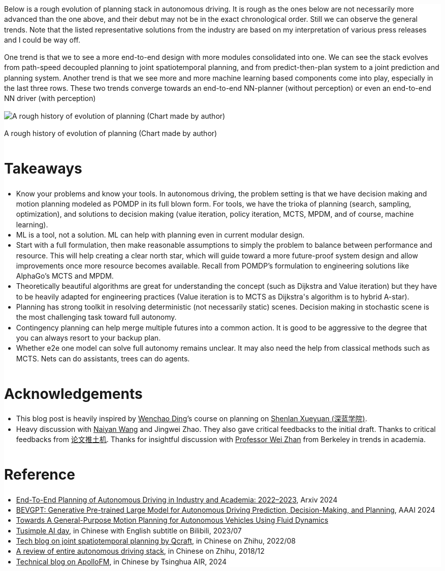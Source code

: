 Below is a rough evolution of planning stack in autonomous driving. It is rough as the ones below are not necessarily more advanced than the one above, and their debut may not be in the exact chronological order. Still we can observe the general trends. Note that the listed representative solutions from the industry are based on my interpretation of various press releases and I could be way off. 

One trend is that we to see a more end-to-end design with more modules consolidated into one. We can see the stack evolves from path-speed decoupled planning to joint spatiotemporal planning, and from predict-then-plan system to a joint prediction and planning system. Another trend is that we see more and more machine learning based components come into play, especially in the last three rows. These two trends converge towards an end-to-end NN-planner (without perception) or even an end-to-end NN driver (with perception)

![A rough history of evolution of planning (Chart made by author)](https://prod-files-secure.s3.us-west-2.amazonaws.com/8934b82c-ccb5-4320-88cd-dd48fd656172/87a41ead-d2e6-49e3-9a3d-45acec616d6e/Untitled.png)

A rough history of evolution of planning (Chart made by author)

# Takeaways

- Know your problems and know your tools. In autonomous driving, the problem setting is that we have decision making and motion planning modeled as POMDP in its full blown form. For tools, we have the trioka of planning (search, sampling, optimization), and solutions to decision making (value iteration, policy iteration, MCTS, MPDM, and of course, machine learning).
- ML is a tool, not a solution. ML can help with planning even in current modular design.
- Start with a full formulation, then make reasonable assumptions to simply the problem to balance between performance and resource. This will help creating a clear north star, which will guide toward a more future-proof system design and allow improvements once more resource becomes available. Recall from POMDP’s formulation to engineering solutions like AlphaGo’s MCTS and MPDM.
- Theoretically beautiful algorithms are great for understanding the concept (such as Dijkstra and Value iteration) but they have to be heavily adapted for engineering practices (Value iteration is to MCTS as Dijkstra's algorithm is to hybrid A-star).
- Planning has strong toolkit in resolving deterministic (not necessarily static) scenes. Decision making in stochastic scene is the most challenging task toward full autonomy.
- Contingency planning can help merge multiple futures into a common action. It is good to be aggressive to the degree that you can always resort to your backup plan.
- Whether e2e one model can solve full autonomy remains unclear. It may also need the help from classical methods such as MCTS. Nets can do assistants, trees can do agents.

# Acknowledgements

- This blog post is heavily inspired by [Wenchao Ding](https://wenchaoding.github.io/personal/index.html)’s course on planning on [Shenlan Xueyuan (深蓝学院)](https://www.shenlanxueyuan.com/course/671).
- Heavy discussion with [Naiyan Wang](https://winsty.net/) and Jingwei Zhao. They also gave critical feedbacks to the initial draft. Thanks to critical feedbacks from [论文推土机](https://www.zhihu.com/people/george-reagan). Thanks for insightful discussion with [Professor Wei Zhan](https://zhanwei.site/) from Berkeley in trends in academia.

# Reference

- [End-To-End Planning of Autonomous Driving in Industry and Academia: 2022–2023](https://arxiv.org/abs/2401.08658), Arxiv 2024
- [BEVGPT: Generative Pre-trained Large Model for Autonomous Driving Prediction, Decision-Making, and Planning](https://arxiv.org/abs/2310.10357), AAAI 2024
- [Towards A General-Purpose Motion Planning for Autonomous Vehicles Using Fluid Dynamics](https://arxiv.org/abs/2406.05708)
- [Tusimple AI day](https://www.bilibili.com/video/BV1Em4y1u7P7/?vd_source=73e03d3e246aa3ec284f028c7dcf0fa7), in Chinese with English subtitle on Bilibili, 2023/07
- [Tech blog on joint spatiotemporal planning by Qcraft](https://zhuanlan.zhihu.com/p/551381336), in Chinese on Zhihu, 2022/08
- [A review of entire autonomous driving stack](https://zhuanlan.zhihu.com/p/53495492), in Chinese on Zhihu, 2018/12
- [Technical blog on ApolloFM](https://mp.weixin.qq.com/s/8d1qXTm5v4H94HxAibp1dA), in Chinese by Tsinghua AIR, 2024